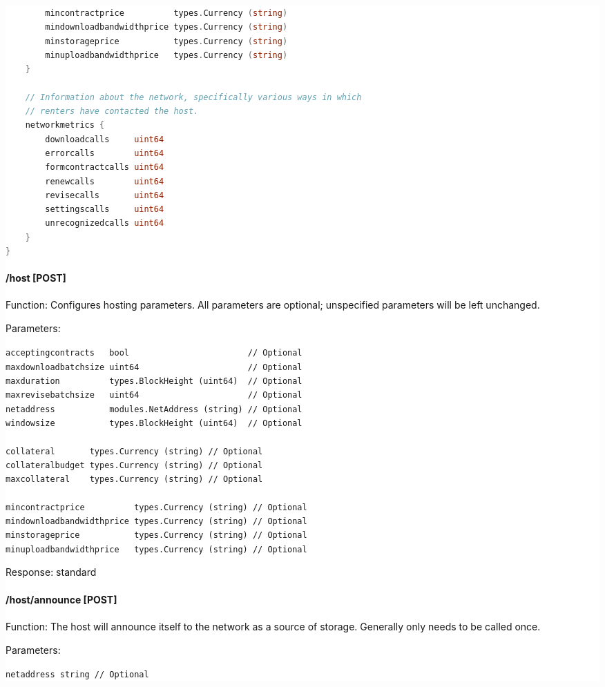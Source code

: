 ```go
		mincontractprice          types.Currency (string)
		mindownloadbandwidthprice types.Currency (string)
		minstorageprice           types.Currency (string)
		minuploadbandwidthprice   types.Currency (string)
	}

	// Information about the network, specifically various ways in which
	// renters have contacted the host.
	networkmetrics {
		downloadcalls     uint64
		errorcalls        uint64
		formcontractcalls uint64
		renewcalls        uint64
		revisecalls       uint64
		settingscalls     uint64
		unrecognizedcalls uint64
	}
}
```

#### /host [POST]

Function: Configures hosting parameters. All parameters are optional;
unspecified parameters will be left unchanged.

Parameters:
```
acceptingcontracts   bool                        // Optional
maxdownloadbatchsize uint64                      // Optional
maxduration          types.BlockHeight (uint64)  // Optional
maxrevisebatchsize   uint64                      // Optional
netaddress           modules.NetAddress (string) // Optional
windowsize           types.BlockHeight (uint64)  // Optional

collateral       types.Currency (string) // Optional
collateralbudget types.Currency (string) // Optional
maxcollateral    types.Currency (string) // Optional

mincontractprice          types.Currency (string) // Optional
mindownloadbandwidthprice types.Currency (string) // Optional
minstorageprice           types.Currency (string) // Optional
minuploadbandwidthprice   types.Currency (string) // Optional
```

Response: standard

#### /host/announce [POST]

Function: The host will announce itself to the network as a source of storage.
Generally only needs to be called once.

Parameters:
```
netaddress string // Optional
```
